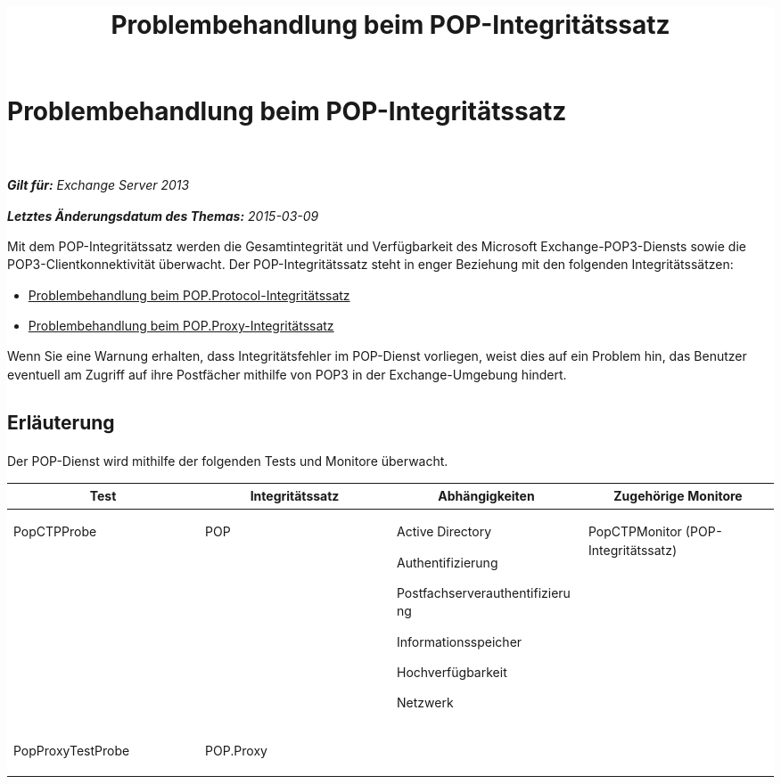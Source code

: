﻿---
title: Problembehandlung beim POP-Integritätssatz
TOCTitle: Problembehandlung beim POP-Integritätssatz
ms:assetid: 6114e9fe-d037-4cb9-a643-933eb5fabc45
ms:mtpsurl: https://technet.microsoft.com/de-de/library/ms.exch.scom.pop(v=EXCHG.150)
ms:contentKeyID: 53181862
ms.date: 10/08/2015
mtps_version: v=EXCHG.150
ms.translationtype: HT
---

# Problembehandlung beim POP-Integritätssatz

 

_**Gilt für:** Exchange Server 2013_

_**Letztes Änderungsdatum des Themas:** 2015-03-09_

Mit dem POP-Integritätssatz werden die Gesamtintegrität und Verfügbarkeit des Microsoft Exchange-POP3-Diensts sowie die POP3-Clientkonnektivität überwacht. Der POP-Integritätssatz steht in enger Beziehung mit den folgenden Integritätssätzen:

  - [Problembehandlung beim POP.Protocol-Integritätssatz](troubleshooting-pop-protocol-health-set.md)

  - [Problembehandlung beim POP.Proxy-Integritätssatz](troubleshooting-pop-proxy-health-set.md)

Wenn Sie eine Warnung erhalten, dass Integritätsfehler im POP-Dienst vorliegen, weist dies auf ein Problem hin, das Benutzer eventuell am Zugriff auf ihre Postfächer mithilfe von POP3 in der Exchange-Umgebung hindert.

## Erläuterung

Der POP-Dienst wird mithilfe der folgenden Tests und Monitore überwacht.


<table>
<colgroup>
<col style="width: 25%" />
<col style="width: 25%" />
<col style="width: 25%" />
<col style="width: 25%" />
</colgroup>
<thead>
<tr class="header">
<th>Test</th>
<th>Integritätssatz</th>
<th>Abhängigkeiten</th>
<th>Zugehörige Monitore</th>
</tr>
</thead>
<tbody>
<tr class="odd">
<td><p>PopCTPProbe</p></td>
<td><p>POP</p></td>
<td><p>Active Directory</p>
<p>Authentifizierung</p>
<p>Postfachserverauthentifizierung</p>
<p>Informationsspeicher</p>
<p>Hochverfügbarkeit</p>
<p>Netzwerk</p></td>
<td><p>PopCTPMonitor (POP-Integritätssatz)</p></td>
</tr>
<tr class="even">
<td><p>PopProxyTestProbe</p></td>
<td><p>POP.Proxy</p></td>